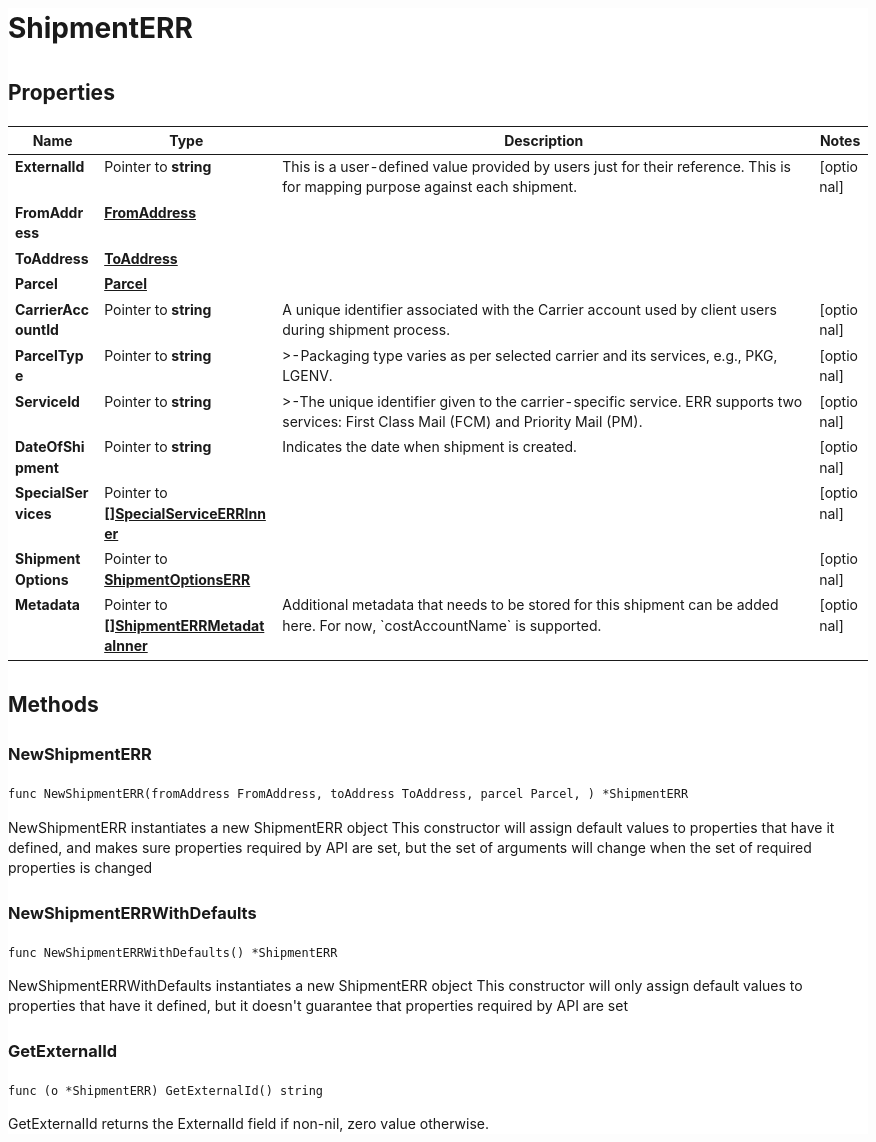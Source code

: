 # ShipmentERR

## Properties

Name | Type | Description | Notes
------------ | ------------- | ------------- | -------------
**ExternalId** | Pointer to **string** | This is a user-defined value provided by users just for their reference. This is for mapping purpose against each shipment. | [optional] 
**FromAddress** | [**FromAddress**](FromAddress.md) |  | 
**ToAddress** | [**ToAddress**](ToAddress.md) |  | 
**Parcel** | [**Parcel**](Parcel.md) |  | 
**CarrierAccountId** | Pointer to **string** | A unique identifier associated with the Carrier account used by client users during shipment process. | [optional] 
**ParcelType** | Pointer to **string** | &gt;-Packaging type varies as per selected carrier and its services, e.g., PKG, LGENV. | [optional] 
**ServiceId** | Pointer to **string** | &gt;-The unique identifier given to the carrier-specific service. ERR supports two services: First Class Mail (FCM) and Priority Mail (PM). | [optional] 
**DateOfShipment** | Pointer to **string** | Indicates the date when shipment is created. | [optional] 
**SpecialServices** | Pointer to [**[]SpecialServiceERRInner**](SpecialServiceERRInner.md) |  | [optional] 
**ShipmentOptions** | Pointer to [**ShipmentOptionsERR**](ShipmentOptionsERR.md) |  | [optional] 
**Metadata** | Pointer to [**[]ShipmentERRMetadataInner**](ShipmentERRMetadataInner.md) | Additional metadata that needs to be stored for this shipment can be added here. For now, &#x60;costAccountName&#x60; is supported. | [optional] 

## Methods

### NewShipmentERR

`func NewShipmentERR(fromAddress FromAddress, toAddress ToAddress, parcel Parcel, ) *ShipmentERR`

NewShipmentERR instantiates a new ShipmentERR object
This constructor will assign default values to properties that have it defined,
and makes sure properties required by API are set, but the set of arguments
will change when the set of required properties is changed

### NewShipmentERRWithDefaults

`func NewShipmentERRWithDefaults() *ShipmentERR`

NewShipmentERRWithDefaults instantiates a new ShipmentERR object
This constructor will only assign default values to properties that have it defined,
but it doesn't guarantee that properties required by API are set

### GetExternalId

`func (o *ShipmentERR) GetExternalId() string`

GetExternalId returns the ExternalId field if non-nil, zero value otherwise.
